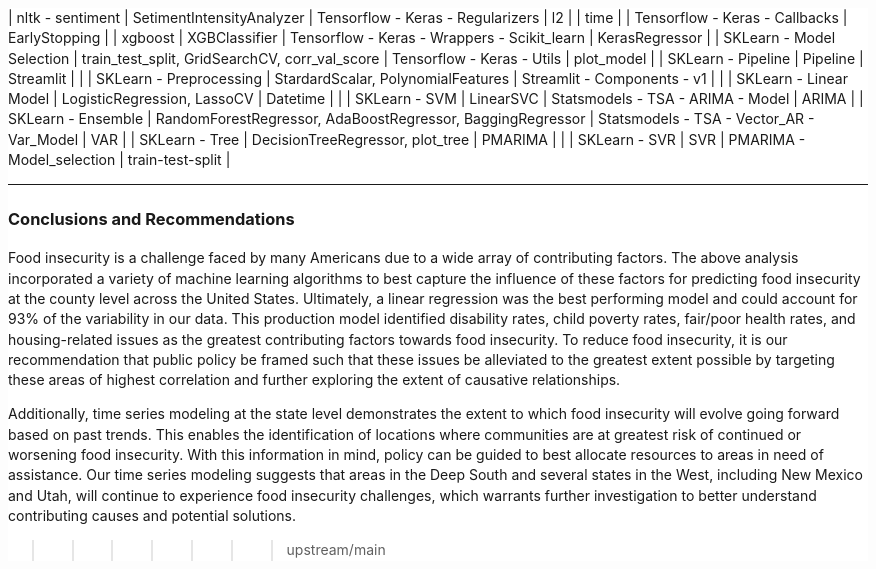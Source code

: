 | nltk - sentiment             | SetimentIntensityAnalyzer                                    | Tensorflow - Keras - Regularizers            | l2                      |
| time                         |                                                              | Tensorflow - Keras - Callbacks               | EarlyStopping                      |
| xgboost                      | XGBClassifier                                                | Tensorflow - Keras - Wrappers - Scikit_learn | KerasRegressor                     |
| SKLearn - Model Selection    | train_test_split, GridSearchCV, corr_val_score               | Tensorflow - Keras - Utils                   | plot_model                         |
| SKLearn - Pipeline           | Pipeline                                                     | Streamlit                                    |                                    |
| SKLearn - Preprocessing         | StardardScalar, PolynomialFeatures                                   | Streamlit - Components - v1                  |                                    |
| SKLearn - Linear Model       | LogisticRegression, LassoCV                                  | Datetime                                     |                                    |
| SKLearn - SVM | LinearSVC                             | Statsmodels - TSA - ARIMA - Model            | ARIMA                              |
| SKLearn - Ensemble           | RandomForestRegressor,  AdaBoostRegressor, BaggingRegressor | Statsmodels - TSA - Vector_AR - Var_Model    | VAR                                |
| SKLearn - Tree               | DecisionTreeRegressor, plot_tree                             | PMARIMA                                      |                                    |
| SKLearn - SVR                | SVR                                                          | PMARIMA - Model_selection                    | train-test-split                   |

---
### Conclusions and Recommendations

Food insecurity is a challenge faced by many Americans due to a wide array of contributing factors. The above analysis incorporated a variety of machine learning algorithms to best capture the influence of these factors for predicting food insecurity at the county level across the United States. Ultimately, a linear regression was the best performing model and could account for 93% of the variability in our data. This production model identified disability rates, child poverty rates, fair/poor health rates, and housing-related issues as the greatest contributing factors towards food insecurity. To reduce food insecurity, it is our recommendation that public policy be framed such that these issues be alleviated to the greatest extent possible by targeting these areas of highest correlation and further exploring the extent of causative relationships.  

Additionally, time series modeling at the state level demonstrates the extent to which food insecurity will evolve going forward based on past trends. This enables the identification of locations where communities are at greatest risk of continued or worsening food insecurity. With this information in mind, policy can be guided to best allocate resources to areas in need of assistance. Our time series modeling suggests that areas in the Deep South and several states in the West, including New Mexico and Utah, will continue to experience food insecurity challenges, which warrants further investigation to better understand contributing causes and potential solutions.

   
>>>>>>> upstream/main
